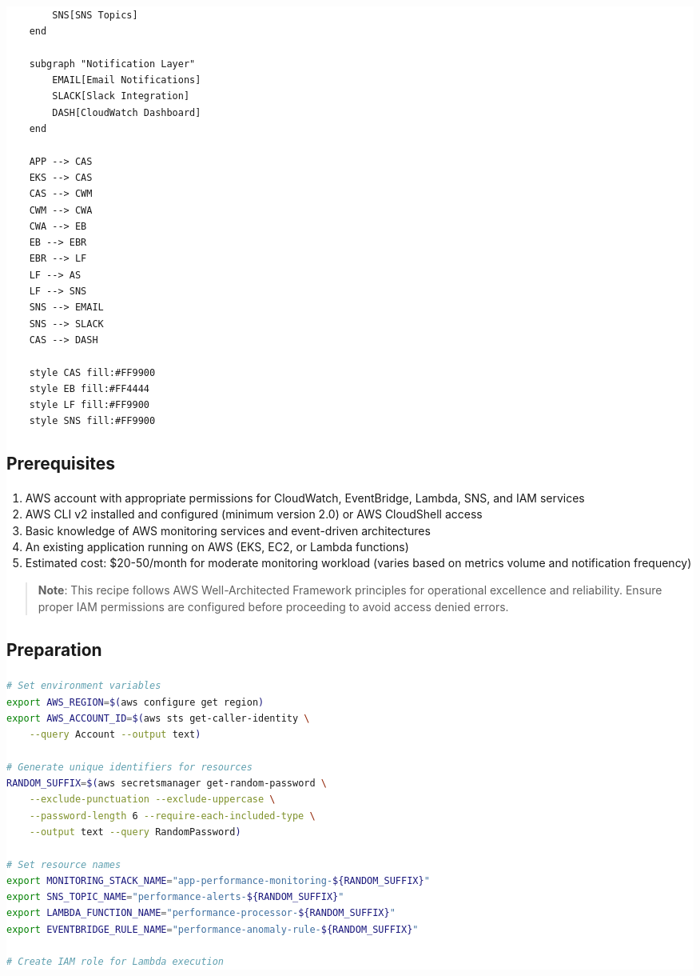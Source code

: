 ```mermaid
        SNS[SNS Topics]
    end
    
    subgraph "Notification Layer"
        EMAIL[Email Notifications]
        SLACK[Slack Integration]
        DASH[CloudWatch Dashboard]
    end
    
    APP --> CAS
    EKS --> CAS
    CAS --> CWM
    CWM --> CWA
    CWA --> EB
    EB --> EBR
    EBR --> LF
    LF --> AS
    LF --> SNS
    SNS --> EMAIL
    SNS --> SLACK
    CAS --> DASH
    
    style CAS fill:#FF9900
    style EB fill:#FF4444
    style LF fill:#FF9900
    style SNS fill:#FF9900
```

## Prerequisites

1. AWS account with appropriate permissions for CloudWatch, EventBridge, Lambda, SNS, and IAM services
2. AWS CLI v2 installed and configured (minimum version 2.0) or AWS CloudShell access
3. Basic knowledge of AWS monitoring services and event-driven architectures
4. An existing application running on AWS (EKS, EC2, or Lambda functions)
5. Estimated cost: $20-50/month for moderate monitoring workload (varies based on metrics volume and notification frequency)

> **Note**: This recipe follows AWS Well-Architected Framework principles for operational excellence and reliability. Ensure proper IAM permissions are configured before proceeding to avoid access denied errors.

## Preparation

```bash
# Set environment variables
export AWS_REGION=$(aws configure get region)
export AWS_ACCOUNT_ID=$(aws sts get-caller-identity \
    --query Account --output text)

# Generate unique identifiers for resources
RANDOM_SUFFIX=$(aws secretsmanager get-random-password \
    --exclude-punctuation --exclude-uppercase \
    --password-length 6 --require-each-included-type \
    --output text --query RandomPassword)

# Set resource names
export MONITORING_STACK_NAME="app-performance-monitoring-${RANDOM_SUFFIX}"
export SNS_TOPIC_NAME="performance-alerts-${RANDOM_SUFFIX}"
export LAMBDA_FUNCTION_NAME="performance-processor-${RANDOM_SUFFIX}"
export EVENTBRIDGE_RULE_NAME="performance-anomaly-rule-${RANDOM_SUFFIX}"

# Create IAM role for Lambda execution
```